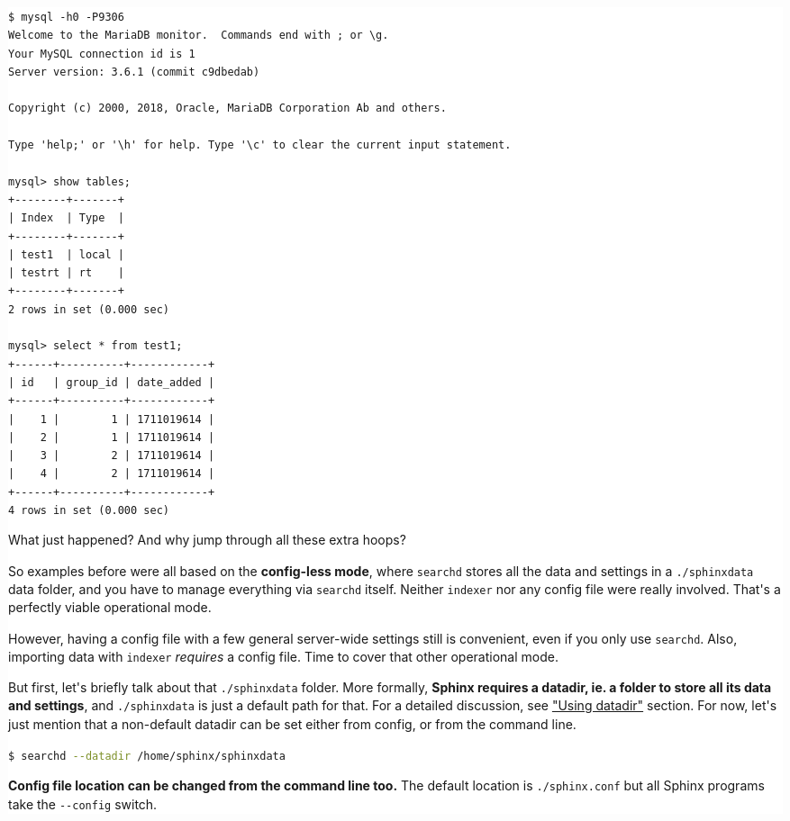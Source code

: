 ```
$ mysql -h0 -P9306
Welcome to the MariaDB monitor.  Commands end with ; or \g.
Your MySQL connection id is 1
Server version: 3.6.1 (commit c9dbedab)

Copyright (c) 2000, 2018, Oracle, MariaDB Corporation Ab and others.

Type 'help;' or '\h' for help. Type '\c' to clear the current input statement.

mysql> show tables;
+--------+-------+
| Index  | Type  |
+--------+-------+
| test1  | local |
| testrt | rt    |
+--------+-------+
2 rows in set (0.000 sec)

mysql> select * from test1;
+------+----------+------------+
| id   | group_id | date_added |
+------+----------+------------+
|    1 |        1 | 1711019614 |
|    2 |        1 | 1711019614 |
|    3 |        2 | 1711019614 |
|    4 |        2 | 1711019614 |
+------+----------+------------+
4 rows in set (0.000 sec)
```

What just happened? And why jump through all these extra hoops?

So examples before were all based on the **config-less mode**, where `searchd`
stores all the data and settings in a `./sphinxdata` data folder, and you have
to manage everything via `searchd` itself. Neither `indexer` nor any config file
were really involved. That's a perfectly viable operational mode.

However, having a config file with a few general server-wide settings still is
convenient, even if you only use `searchd`. Also, importing data with `indexer`
*requires* a config file. Time to cover that other operational mode.

But first, let's briefly talk about that `./sphinxdata` folder. More formally,
**Sphinx requires a datadir, ie. a folder to store all its data and settings**,
and `./sphinxdata` is just a default path for that. For a detailed discussion,
see ["Using datadir"](#using-datadir) section. For now, let's just mention that
a non-default datadir can be set either from config, or from the command line.

```bash
$ searchd --datadir /home/sphinx/sphinxdata
```

**Config file location can be changed from the command line too.** The default
location is `./sphinx.conf` but all Sphinx programs take the `--config` switch.
